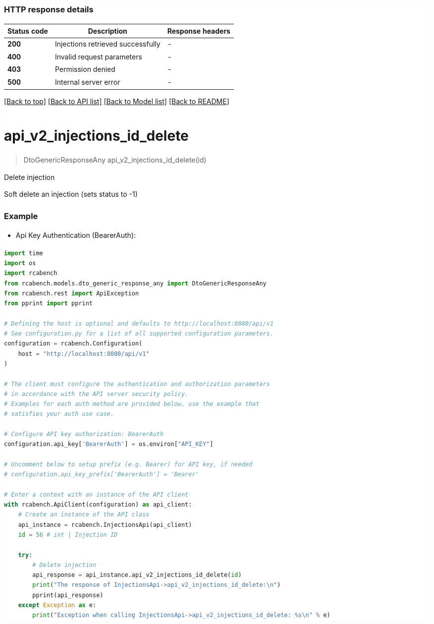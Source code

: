 ### HTTP response details

| Status code | Description | Response headers |
|-------------|-------------|------------------|
**200** | Injections retrieved successfully |  -  |
**400** | Invalid request parameters |  -  |
**403** | Permission denied |  -  |
**500** | Internal server error |  -  |

[[Back to top]](#) [[Back to API list]](../README.md#documentation-for-api-endpoints) [[Back to Model list]](../README.md#documentation-for-models) [[Back to README]](../README.md)

# **api_v2_injections_id_delete**
> DtoGenericResponseAny api_v2_injections_id_delete(id)

Delete injection

Soft delete an injection (sets status to -1)

### Example

* Api Key Authentication (BearerAuth):

```python
import time
import os
import rcabench
from rcabench.models.dto_generic_response_any import DtoGenericResponseAny
from rcabench.rest import ApiException
from pprint import pprint

# Defining the host is optional and defaults to http://localhost:8080/api/v1
# See configuration.py for a list of all supported configuration parameters.
configuration = rcabench.Configuration(
    host = "http://localhost:8080/api/v1"
)

# The client must configure the authentication and authorization parameters
# in accordance with the API server security policy.
# Examples for each auth method are provided below, use the example that
# satisfies your auth use case.

# Configure API key authorization: BearerAuth
configuration.api_key['BearerAuth'] = os.environ["API_KEY"]

# Uncomment below to setup prefix (e.g. Bearer) for API key, if needed
# configuration.api_key_prefix['BearerAuth'] = 'Bearer'

# Enter a context with an instance of the API client
with rcabench.ApiClient(configuration) as api_client:
    # Create an instance of the API class
    api_instance = rcabench.InjectionsApi(api_client)
    id = 56 # int | Injection ID

    try:
        # Delete injection
        api_response = api_instance.api_v2_injections_id_delete(id)
        print("The response of InjectionsApi->api_v2_injections_id_delete:\n")
        pprint(api_response)
    except Exception as e:
        print("Exception when calling InjectionsApi->api_v2_injections_id_delete: %s\n" % e)
```
